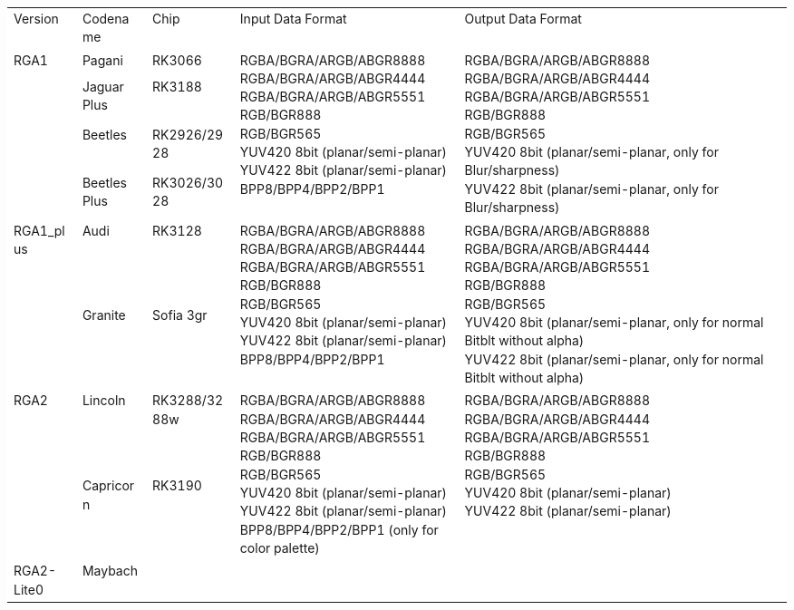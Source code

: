 <table>
   <tr>
      <td>Version</td>
      <td>Codename</td>
      <td>Chip</td>
      <td>Input Data Format</td>
      <td>Output Data Format</td>
   </tr>
   <tr>
      <td rowspan="4">RGA1</td>
      <td>Pagani</td>
      <td>RK3066</td>
      <td rowspan="4">RGBA/BGRA/ARGB/ABGR8888<br/>RGBA/BGRA/ARGB/ABGR4444<br/>RGBA/BGRA/ARGB/ABGR5551<br/>RGB/BGR888<br/>RGB/BGR565<br/>YUV420 8bit (planar/semi-planar)<br/>YUV422 8bit (planar/semi-planar)<br/>BPP8/BPP4/BPP2/BPP1</td>
      <td rowspan="4">RGBA/BGRA/ARGB/ABGR8888<br/>RGBA/BGRA/ARGB/ABGR4444<br/>RGBA/BGRA/ARGB/ABGR5551<br/>RGB/BGR888<br/>RGB/BGR565<br/>YUV420 8bit (planar/semi-planar, only for Blur/sharpness)<br/>YUV422 8bit (planar/semi-planar, only for Blur/sharpness)</td>
   </tr>
   <tr>
      <td>Jaguar Plus</td>
      <td>RK3188</td>
   </tr>
   <tr>
      <td>Beetles</td>
      <td>RK2926/2928</td>
   </tr>
   <tr>
      <td>Beetles Plus</td>
      <td>RK3026/3028</td>
   </tr>
   <tr>
      <td rowspan="2">RGA1_plus</td>
      <td>Audi</td>
      <td>RK3128</td>
      <td rowspan="2">RGBA/BGRA/ARGB/ABGR8888<br/>RGBA/BGRA/ARGB/ABGR4444<br/>RGBA/BGRA/ARGB/ABGR5551<br/>RGB/BGR888<br/>RGB/BGR565<br/>YUV420 8bit (planar/semi-planar)<br/>YUV422 8bit (planar/semi-planar)<br/>BPP8/BPP4/BPP2/BPP1</td>
      <td rowspan="2">RGBA/BGRA/ARGB/ABGR8888<br/>RGBA/BGRA/ARGB/ABGR4444<br/>RGBA/BGRA/ARGB/ABGR5551<br/>RGB/BGR888<br/>RGB/BGR565<br/>YUV420 8bit (planar/semi-planar, only for normal Bitblt without alpha)<br/>YUV422 8bit (planar/semi-planar, only for normal Bitblt without alpha)</td>
   </tr>
   <tr>
      <td>Granite</td>
      <td>Sofia 3gr</td>
   </tr>
   <tr>
      <td rowspan="2">RGA2</td>
      <td>Lincoln</td>
      <td>RK3288/3288w</td>
      <td rowspan="2">RGBA/BGRA/ARGB/ABGR8888<br/>RGBA/BGRA/ARGB/ABGR4444<br/>RGBA/BGRA/ARGB/ABGR5551<br/>RGB/BGR888<br/>RGB/BGR565<br/>YUV420 8bit (planar/semi-planar)<br/>YUV422 8bit (planar/semi-planar)<br/>BPP8/BPP4/BPP2/BPP1 (only for color palette)</td>
      <td rowspan="2">RGBA/BGRA/ARGB/ABGR8888<br/>RGBA/BGRA/ARGB/ABGR4444<br/>RGBA/BGRA/ARGB/ABGR5551<br/>RGB/BGR888<br/>RGB/BGR565<br/>YUV420 8bit (planar/semi-planar)<br/>YUV422 8bit (planar/semi-planar)</td>
   </tr>
   <tr>
      <td>Capricorn</td>
      <td>RK3190</td>
   </tr>
   <tr>
      <td rowspan="2">RGA2-Lite0</td>
      <td>Maybach</td>